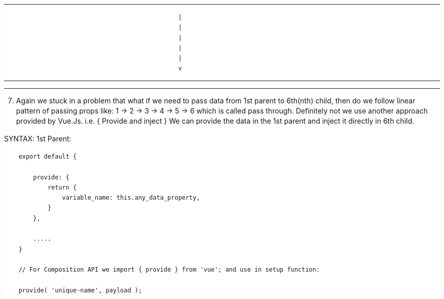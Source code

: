 _______________________________________________________________________________________

                                                    |
                                                    |
                                                    |
                                                    |
                                                    |
                                                    v

_______________________________________________________________________________________
<template>
  <user-data v-bind="person" ></user-data>
</template>
 
<script>
  export default {
    data() {
      return {                                                                                          
        person: { firstname: 'Max', lastname: 'Schwarz' }
      };
    }
  }
</script>
_______________________________________________________________________________________








7. Again we stuck in a problem that what if we need to pass data from 1st parent to 6th(nth) child, then do we follow linear pattern of passing props like: 1 -> 2 -> 3 -> 4 -> 5 -> 6 which is called pass through.
Definitely not we use another approach provided by Vue.Js. i.e. { Provide and inject }
We can provide the data in the 1st parent and inject it directly in 6th child.  

SYNTAX: 
        1st Parent:
            
        export default {

            provide: {
                return {
                    variable_name: this.any_data_property,
                }
            },

            .....
        }

        // For Composition API we import { provide } from 'vue'; and use in setup function:

        provide( 'unique-name', payload );
